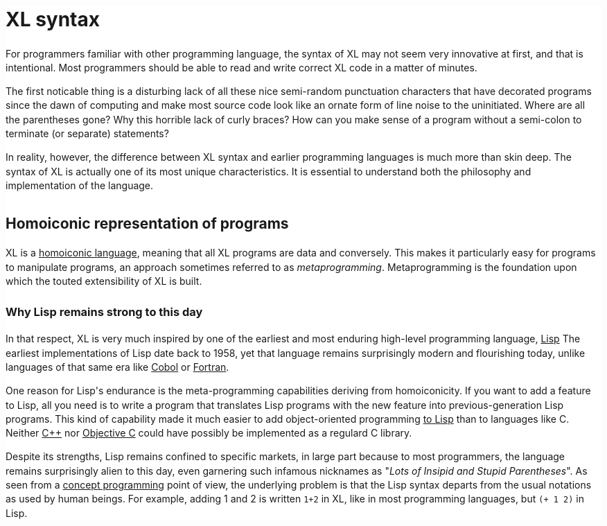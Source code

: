 # XL syntax

For programmers familiar with other programming language, the syntax
of XL may not seem very innovative at first, and that is
intentional. Most programmers should be able to read and write correct
XL code in a matter of minutes.

The first noticable thing is a disturbing lack of all these nice
semi-random punctuation characters that have decorated programs since
the dawn of computing and make most source code look like an ornate
form of line noise to the uninitiated. Where are all the parentheses
gone? Why this horrible lack of curly braces? How can you make sense
of a program without a semi-colon to terminate (or separate) statements?

In reality, however, the difference between XL syntax and earlier
programming languages is much more than skin deep. The syntax of XL is
actually one of its most unique characteristics. It is essential to
understand both the philosophy and implementation of the language.


## Homoiconic representation of programs

XL is a [homoiconic language](https://en.wikipedia.org/wiki/Homoiconicity),
meaning that all XL programs are data and conversely. This makes it
particularly easy for programs to manipulate programs, an approach
sometimes referred to as _metaprogramming_.  Metaprogramming is the
foundation upon which the touted extensibility of XL is built.


### Why Lisp remains strong to this day

In that respect, XL is very much inspired by one of the earliest
and most enduring high-level programming language,
[Lisp](https://en.wikipedia.org/wiki/Lisp_(programming_language))
The earliest implementations of Lisp date back to 1958, yet that
language remains surprisingly modern and flourishing today, unlike
languages of that same era like [Cobol](https://en.wikipedia.org/wiki/COBOL)
or [Fortran](https://en.wikipedia.org/wiki/Fortran).

One reason for Lisp's endurance is the meta-programming capabilities
deriving from homoiconicity. If you want to add a feature to Lisp, all
you need is to write a program that translates Lisp programs with the
new feature into previous-generation Lisp programs. This kind of
capability made it much easier to add object-oriented programming
[to Lisp](https://en.wikipedia.org/wiki/Common_Lisp_Object_System)
than to languages like C. Neither [C++](https://en.wikipedia.org/wiki/C++)
nor [Objective C](https://en.wikipedia.org/wiki/Objective-C) could
have possibly be implemented as a regulard C library.

Despite its strengths, Lisp remains confined to specific markets, in
large part because to most programmers, the language remains
surprisingly alien to this day, even garnering such infamous nicknames
as "_Lots of Insipid and Stupid Parentheses_". As seen from a
[concept programming](HISTORY.md#xl-gets-a-theoretical-foundation-concept-programming)
point of view, the underlying problem is that the Lisp syntax departs
from the usual notations as used by human beings. For example, adding
1 and 2 is written `1+2` in XL, like in most programming languages,
but `(+ 1 2)` in Lisp.
